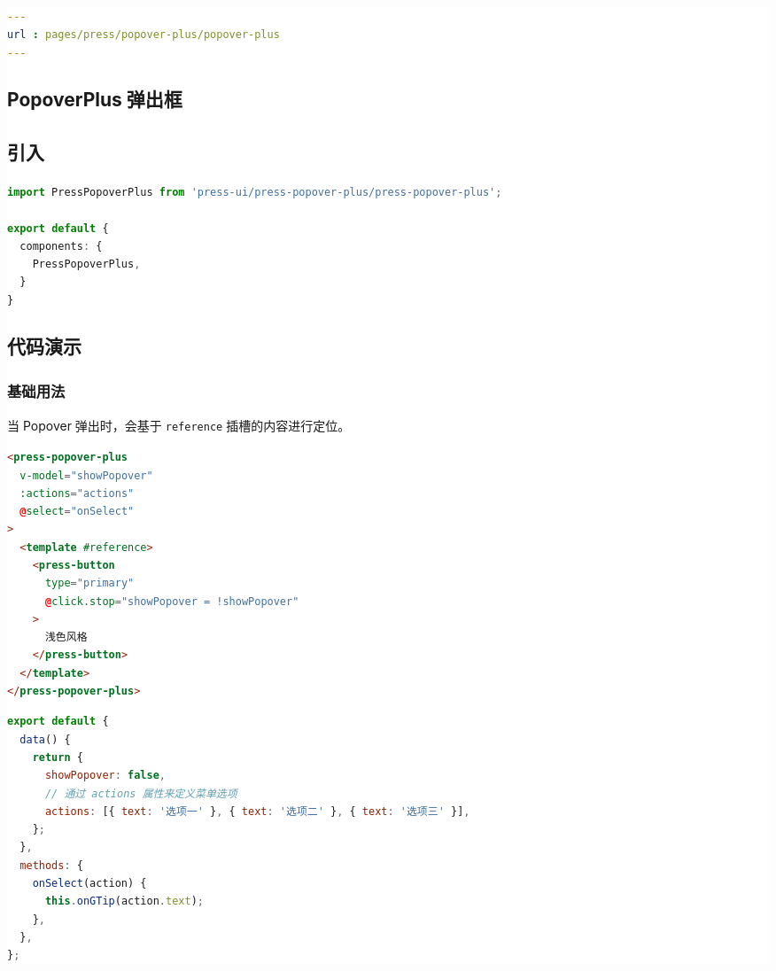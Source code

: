 ```yaml
---
url : pages/press/popover-plus/popover-plus
---
```


## PopoverPlus 弹出框


## 引入

```ts
import PressPopoverPlus from 'press-ui/press-popover-plus/press-popover-plus';

export default {
  components: {
    PressPopoverPlus,
  }
}
```

## 代码演示

### 基础用法


当 Popover 弹出时，会基于 `reference` 插槽的内容进行定位。

```html
<press-popover-plus
  v-model="showPopover"
  :actions="actions"
  @select="onSelect"
>
  <template #reference>
    <press-button 
      type="primary"
      @click.stop="showPopover = !showPopover"
    >
      浅色风格
    </press-button>
  </template>
</press-popover-plus>
```

```js
export default {
  data() {
    return {
      showPopover: false,
      // 通过 actions 属性来定义菜单选项
      actions: [{ text: '选项一' }, { text: '选项二' }, { text: '选项三' }],
    };
  },
  methods: {
    onSelect(action) {
      this.onGTip(action.text);
    },
  },
};
```
